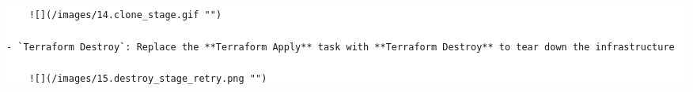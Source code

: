         ![](/images/14.clone_stage.gif "")

    - `Terraform Destroy`: Replace the **Terraform Apply** task with **Terraform Destroy** to tear down the infrastructure

        ![](/images/15.destroy_stage_retry.png "")
